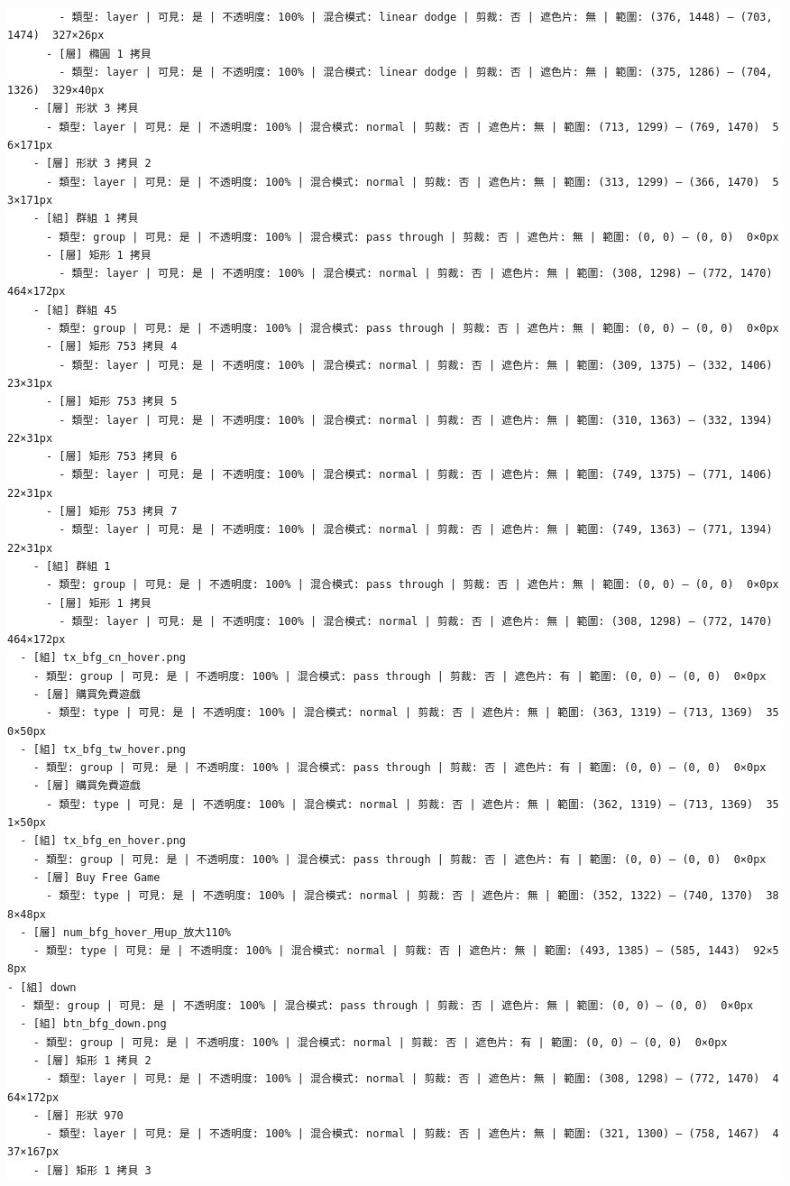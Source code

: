             - 類型: layer | 可見: 是 | 不透明度: 100% | 混合模式: linear dodge | 剪裁: 否 | 遮色片: 無 | 範圍: (376, 1448) – (703, 1474)  327×26px
          - [層] 橢圓 1 拷貝
            - 類型: layer | 可見: 是 | 不透明度: 100% | 混合模式: linear dodge | 剪裁: 否 | 遮色片: 無 | 範圍: (375, 1286) – (704, 1326)  329×40px
        - [層] 形狀 3 拷貝
          - 類型: layer | 可見: 是 | 不透明度: 100% | 混合模式: normal | 剪裁: 否 | 遮色片: 無 | 範圍: (713, 1299) – (769, 1470)  56×171px
        - [層] 形狀 3 拷貝 2
          - 類型: layer | 可見: 是 | 不透明度: 100% | 混合模式: normal | 剪裁: 否 | 遮色片: 無 | 範圍: (313, 1299) – (366, 1470)  53×171px
        - [組] 群組 1 拷貝
          - 類型: group | 可見: 是 | 不透明度: 100% | 混合模式: pass through | 剪裁: 否 | 遮色片: 無 | 範圍: (0, 0) – (0, 0)  0×0px
          - [層] 矩形 1 拷貝
            - 類型: layer | 可見: 是 | 不透明度: 100% | 混合模式: normal | 剪裁: 否 | 遮色片: 無 | 範圍: (308, 1298) – (772, 1470)  464×172px
        - [組] 群組 45
          - 類型: group | 可見: 是 | 不透明度: 100% | 混合模式: pass through | 剪裁: 否 | 遮色片: 無 | 範圍: (0, 0) – (0, 0)  0×0px
          - [層] 矩形 753 拷貝 4
            - 類型: layer | 可見: 是 | 不透明度: 100% | 混合模式: normal | 剪裁: 否 | 遮色片: 無 | 範圍: (309, 1375) – (332, 1406)  23×31px
          - [層] 矩形 753 拷貝 5
            - 類型: layer | 可見: 是 | 不透明度: 100% | 混合模式: normal | 剪裁: 否 | 遮色片: 無 | 範圍: (310, 1363) – (332, 1394)  22×31px
          - [層] 矩形 753 拷貝 6
            - 類型: layer | 可見: 是 | 不透明度: 100% | 混合模式: normal | 剪裁: 否 | 遮色片: 無 | 範圍: (749, 1375) – (771, 1406)  22×31px
          - [層] 矩形 753 拷貝 7
            - 類型: layer | 可見: 是 | 不透明度: 100% | 混合模式: normal | 剪裁: 否 | 遮色片: 無 | 範圍: (749, 1363) – (771, 1394)  22×31px
        - [組] 群組 1
          - 類型: group | 可見: 是 | 不透明度: 100% | 混合模式: pass through | 剪裁: 否 | 遮色片: 無 | 範圍: (0, 0) – (0, 0)  0×0px
          - [層] 矩形 1 拷貝
            - 類型: layer | 可見: 是 | 不透明度: 100% | 混合模式: normal | 剪裁: 否 | 遮色片: 無 | 範圍: (308, 1298) – (772, 1470)  464×172px
      - [組] tx_bfg_cn_hover.png
        - 類型: group | 可見: 是 | 不透明度: 100% | 混合模式: pass through | 剪裁: 否 | 遮色片: 有 | 範圍: (0, 0) – (0, 0)  0×0px
        - [層] 購買免費遊戲
          - 類型: type | 可見: 是 | 不透明度: 100% | 混合模式: normal | 剪裁: 否 | 遮色片: 無 | 範圍: (363, 1319) – (713, 1369)  350×50px
      - [組] tx_bfg_tw_hover.png
        - 類型: group | 可見: 是 | 不透明度: 100% | 混合模式: pass through | 剪裁: 否 | 遮色片: 有 | 範圍: (0, 0) – (0, 0)  0×0px
        - [層] 購買免費遊戲
          - 類型: type | 可見: 是 | 不透明度: 100% | 混合模式: normal | 剪裁: 否 | 遮色片: 無 | 範圍: (362, 1319) – (713, 1369)  351×50px
      - [組] tx_bfg_en_hover.png
        - 類型: group | 可見: 是 | 不透明度: 100% | 混合模式: pass through | 剪裁: 否 | 遮色片: 有 | 範圍: (0, 0) – (0, 0)  0×0px
        - [層] Buy Free Game
          - 類型: type | 可見: 是 | 不透明度: 100% | 混合模式: normal | 剪裁: 否 | 遮色片: 無 | 範圍: (352, 1322) – (740, 1370)  388×48px
      - [層] num_bfg_hover_用up_放大110%
        - 類型: type | 可見: 是 | 不透明度: 100% | 混合模式: normal | 剪裁: 否 | 遮色片: 無 | 範圍: (493, 1385) – (585, 1443)  92×58px
    - [組] down
      - 類型: group | 可見: 是 | 不透明度: 100% | 混合模式: pass through | 剪裁: 否 | 遮色片: 無 | 範圍: (0, 0) – (0, 0)  0×0px
      - [組] btn_bfg_down.png
        - 類型: group | 可見: 是 | 不透明度: 100% | 混合模式: normal | 剪裁: 否 | 遮色片: 有 | 範圍: (0, 0) – (0, 0)  0×0px
        - [層] 矩形 1 拷貝 2
          - 類型: layer | 可見: 是 | 不透明度: 100% | 混合模式: normal | 剪裁: 否 | 遮色片: 無 | 範圍: (308, 1298) – (772, 1470)  464×172px
        - [層] 形狀 970
          - 類型: layer | 可見: 是 | 不透明度: 100% | 混合模式: normal | 剪裁: 否 | 遮色片: 無 | 範圍: (321, 1300) – (758, 1467)  437×167px
        - [層] 矩形 1 拷貝 3